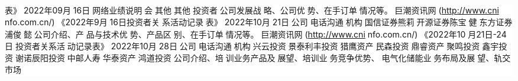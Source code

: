 表》
2022年09月
16日
网络业绩说明
会
其他
其他
投资者
公司发展战
略、公司优
势、在手订单
情况等。
巨潮资讯网
(http://www.cni
nfo.com.cn/)
《2022年9月
16日投资者关
系活动记录
表》
2022年10月
21日
公司
电话沟通
机构
国信证券熊莉
开源证券陈宝
健
东方证券浦俊
懿
公司介绍、产
品与技术优
势、产品区
别、在手订单
情况等。
巨潮资讯网
(http://www.cni
nfo.com.cn/)
《2022年10
月21日-24日
投资者关系活
动记录表》
2022年10月
28日
公司
电话沟通
机构
兴云投资
景泰利丰投资
猎鹰资产
民森投资
鼎睿资产
聚鸣投资
鑫宇投资
谢诺辰阳投资
中邮人寿
华泰资产
鸿道投资
公司介绍、培
训业务产品及
展望、培训业
务竞争优势、
电气化储能业
务布局及展
望、轨交市场